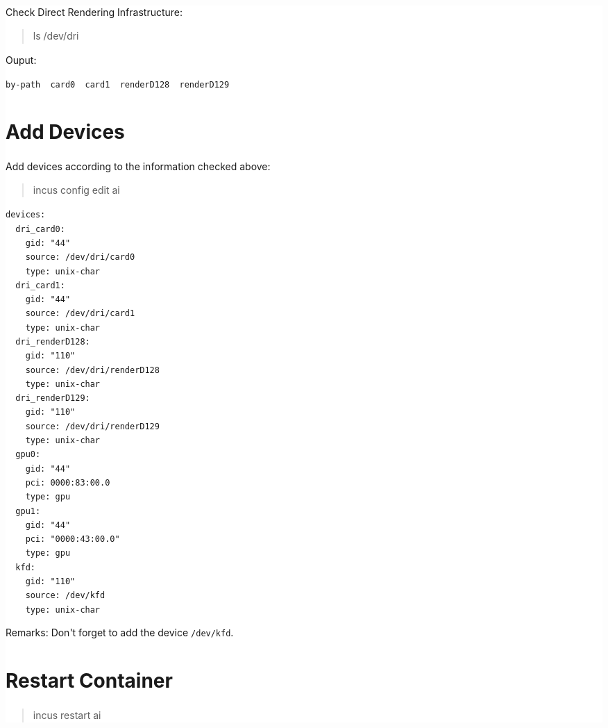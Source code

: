 Check Direct Rendering Infrastructure:

> ls /dev/dri

Ouput:

```
by-path  card0  card1  renderD128  renderD129
```

# Add Devices

Add devices according to the information checked above:

> incus config edit ai

```
devices:
  dri_card0:
    gid: "44"
    source: /dev/dri/card0
    type: unix-char
  dri_card1:
    gid: "44"
    source: /dev/dri/card1
    type: unix-char
  dri_renderD128:
    gid: "110"
    source: /dev/dri/renderD128
    type: unix-char
  dri_renderD129:
    gid: "110"
    source: /dev/dri/renderD129
    type: unix-char
  gpu0:
    gid: "44"
    pci: 0000:83:00.0
    type: gpu
  gpu1:
    gid: "44"
    pci: "0000:43:00.0"
    type: gpu
  kfd:
    gid: "110"
    source: /dev/kfd
    type: unix-char
```

Remarks: Don't forget to add the device `/dev/kfd`.

# Restart Container

> incus restart ai

